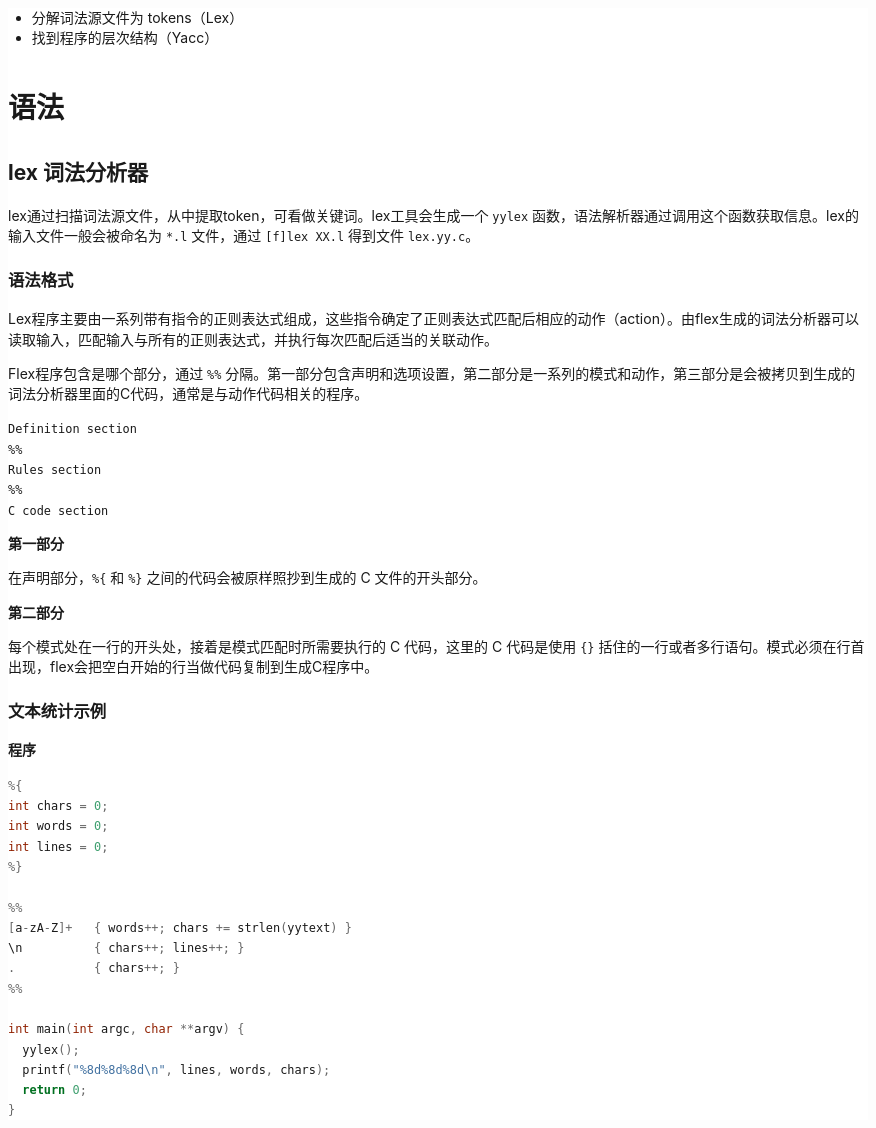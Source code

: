 - 分解词法源文件为 tokens（Lex）
- 找到程序的层次结构（Yacc）

# 语法

## lex 词法分析器

lex通过扫描词法源文件，从中提取token，可看做关键词。lex工具会生成一个 `yylex` 函数，语法解析器通过调用这个函数获取信息。lex的输入文件一般会被命名为 `*.l` 文件，通过 `[f]lex XX.l` 得到文件 `lex.yy.c`。

### 语法格式

Lex程序主要由一系列带有指令的正则表达式组成，这些指令确定了正则表达式匹配后相应的动作（action）。由flex生成的词法分析器可以读取输入，匹配输入与所有的正则表达式，并执行每次匹配后适当的关联动作。

Flex程序包含是哪个部分，通过 `%%` 分隔。第一部分包含声明和选项设置，第二部分是一系列的模式和动作，第三部分是会被拷贝到生成的词法分析器里面的C代码，通常是与动作代码相关的程序。

```
Definition section
%%
Rules section
%%
C code section
```

**第一部分**

在声明部分，`%{` 和 `%}` 之间的代码会被原样照抄到生成的 C 文件的开头部分。

**第二部分**

每个模式处在一行的开头处，接着是模式匹配时所需要执行的 C 代码，这里的 C 代码是使用 `{}` 括住的一行或者多行语句。模式必须在行首出现，flex会把空白开始的行当做代码复制到生成C程序中。

### 文本统计示例

**程序**

```c
%{
int chars = 0;
int words = 0;
int lines = 0;
%}

%%
[a-zA-Z]+   { words++; chars += strlen(yytext) }
\n          { chars++; lines++; }
.           { chars++; }
%%

int main(int argc, char **argv) {
  yylex();
  printf("%8d%8d%8d\n", lines, words, chars);
  return 0;
}
```
